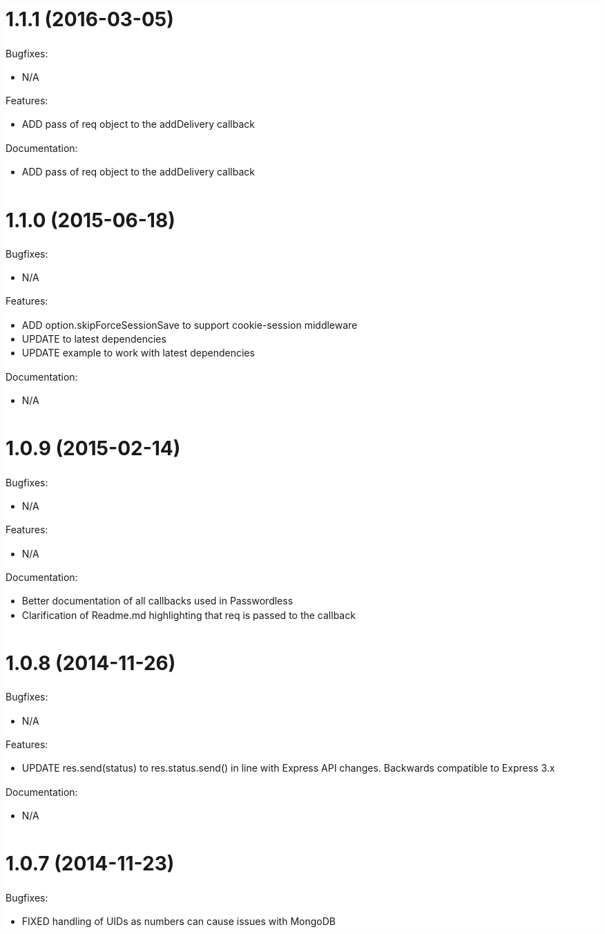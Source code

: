 # 1.1.1 (2016-03-05)

Bugfixes:
- N/A

Features:
- ADD pass of req object to the addDelivery callback

Documentation:
- ADD pass of req object to the addDelivery callback

# 1.1.0 (2015-06-18)

Bugfixes:
- N/A

Features:
- ADD option.skipForceSessionSave to support cookie-session middleware
- UPDATE to latest dependencies
- UPDATE example to work with latest dependencies

Documentation:
- N/A

# 1.0.9 (2015-02-14)

Bugfixes:
- N/A

Features:
- N/A

Documentation:
- Better documentation of all callbacks used in Passwordless
- Clarification of Readme.md highlighting that req is passed to the callback

# 1.0.8 (2014-11-26)

Bugfixes:
- N/A

Features:
- UPDATE res.send(status) to res.status.send() in line with Express API changes. Backwards compatible to Express 3.x

Documentation:
- N/A

# 1.0.7 (2014-11-23)

Bugfixes:
- FIXED handling of UIDs as numbers can cause issues with MongoDB
